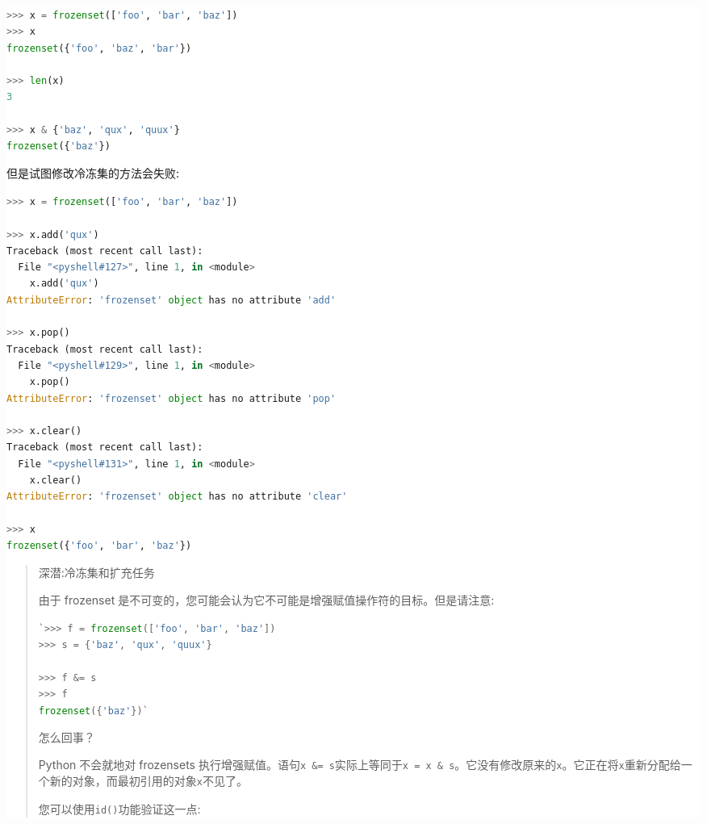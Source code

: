 >>>

```py
>>> x = frozenset(['foo', 'bar', 'baz'])
>>> x
frozenset({'foo', 'baz', 'bar'})

>>> len(x)
3

>>> x & {'baz', 'qux', 'quux'}
frozenset({'baz'})
```

但是试图修改冷冻集的方法会失败:

>>>

```py
>>> x = frozenset(['foo', 'bar', 'baz'])

>>> x.add('qux')
Traceback (most recent call last):
  File "<pyshell#127>", line 1, in <module>
    x.add('qux')
AttributeError: 'frozenset' object has no attribute 'add'

>>> x.pop()
Traceback (most recent call last):
  File "<pyshell#129>", line 1, in <module>
    x.pop()
AttributeError: 'frozenset' object has no attribute 'pop'

>>> x.clear()
Traceback (most recent call last):
  File "<pyshell#131>", line 1, in <module>
    x.clear()
AttributeError: 'frozenset' object has no attribute 'clear'

>>> x
frozenset({'foo', 'bar', 'baz'})
```

> 深潜:冷冻集和扩充任务
> 
> 由于 frozenset 是不可变的，您可能会认为它不可能是增强赋值操作符的目标。但是请注意:
> 
> >>>
> 
> ```py
> `>>> f = frozenset(['foo', 'bar', 'baz'])
> >>> s = {'baz', 'qux', 'quux'}
> 
> >>> f &= s
> >>> f
> frozenset({'baz'})` 
> ```
> 
> 怎么回事？
> 
> Python 不会就地对 frozensets 执行增强赋值。语句`x &= s`实际上等同于`x = x & s`。它没有修改原来的`x`。它正在将`x`重新分配给一个新的对象，而最初引用的对象`x`不见了。
> 
> 您可以使用`id()`功能验证这一点:
> 
> >>>
> 